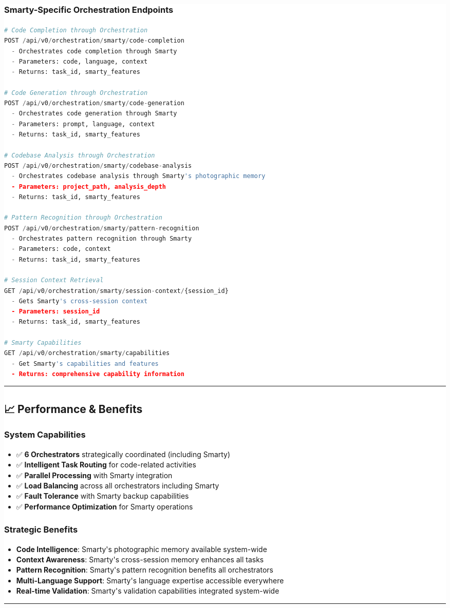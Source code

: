 ### **Smarty-Specific Orchestration Endpoints**
```python
# Code Completion through Orchestration
POST /api/v0/orchestration/smarty/code-completion
  - Orchestrates code completion through Smarty
  - Parameters: code, language, context
  - Returns: task_id, smarty_features

# Code Generation through Orchestration  
POST /api/v0/orchestration/smarty/code-generation
  - Orchestrates code generation through Smarty
  - Parameters: prompt, language, context
  - Returns: task_id, smarty_features

# Codebase Analysis through Orchestration
POST /api/v0/orchestration/smarty/codebase-analysis
  - Orchestrates codebase analysis through Smarty's photographic memory
  - Parameters: project_path, analysis_depth
  - Returns: task_id, smarty_features

# Pattern Recognition through Orchestration
POST /api/v0/orchestration/smarty/pattern-recognition
  - Orchestrates pattern recognition through Smarty
  - Parameters: code, context
  - Returns: task_id, smarty_features

# Session Context Retrieval
GET /api/v0/orchestration/smarty/session-context/{session_id}
  - Gets Smarty's cross-session context
  - Parameters: session_id
  - Returns: task_id, smarty_features

# Smarty Capabilities
GET /api/v0/orchestration/smarty/capabilities
  - Get Smarty's capabilities and features
  - Returns: comprehensive capability information
```

---

## **📈 Performance & Benefits**

### **System Capabilities**
- ✅ **6 Orchestrators** strategically coordinated (including Smarty)
- ✅ **Intelligent Task Routing** for code-related activities
- ✅ **Parallel Processing** with Smarty integration
- ✅ **Load Balancing** across all orchestrators including Smarty
- ✅ **Fault Tolerance** with Smarty backup capabilities
- ✅ **Performance Optimization** for Smarty operations

### **Strategic Benefits**
- **Code Intelligence**: Smarty's photographic memory available system-wide
- **Context Awareness**: Smarty's cross-session memory enhances all tasks
- **Pattern Recognition**: Smarty's pattern recognition benefits all orchestrators
- **Multi-Language Support**: Smarty's language expertise accessible everywhere
- **Real-time Validation**: Smarty's validation capabilities integrated system-wide

---